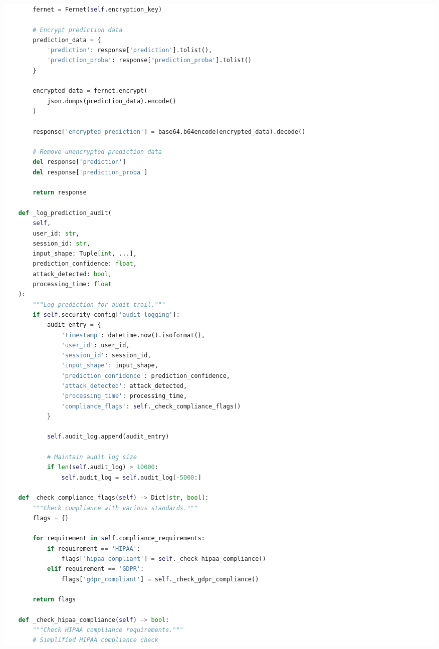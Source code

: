 ```python
        fernet = Fernet(self.encryption_key)
        
        # Encrypt prediction data
        prediction_data = {
            'prediction': response['prediction'].tolist(),
            'prediction_proba': response['prediction_proba'].tolist()
        }
        
        encrypted_data = fernet.encrypt(
            json.dumps(prediction_data).encode()
        )
        
        response['encrypted_prediction'] = base64.b64encode(encrypted_data).decode()
        
        # Remove unencrypted prediction data
        del response['prediction']
        del response['prediction_proba']
        
        return response
    
    def _log_prediction_audit(
        self,
        user_id: str,
        session_id: str,
        input_shape: Tuple[int, ...],
        prediction_confidence: float,
        attack_detected: bool,
        processing_time: float
    ):
        """Log prediction for audit trail."""
        if self.security_config['audit_logging']:
            audit_entry = {
                'timestamp': datetime.now().isoformat(),
                'user_id': user_id,
                'session_id': session_id,
                'input_shape': input_shape,
                'prediction_confidence': prediction_confidence,
                'attack_detected': attack_detected,
                'processing_time': processing_time,
                'compliance_flags': self._check_compliance_flags()
            }
            
            self.audit_log.append(audit_entry)
            
            # Maintain audit log size
            if len(self.audit_log) > 10000:
                self.audit_log = self.audit_log[-5000:]
    
    def _check_compliance_flags(self) -> Dict[str, bool]:
        """Check compliance with various standards."""
        flags = {}
        
        for requirement in self.compliance_requirements:
            if requirement == 'HIPAA':
                flags['hipaa_compliant'] = self._check_hipaa_compliance()
            elif requirement == 'GDPR':
                flags['gdpr_compliant'] = self._check_gdpr_compliance()
        
        return flags
    
    def _check_hipaa_compliance(self) -> bool:
        """Check HIPAA compliance requirements."""
        # Simplified HIPAA compliance check
```